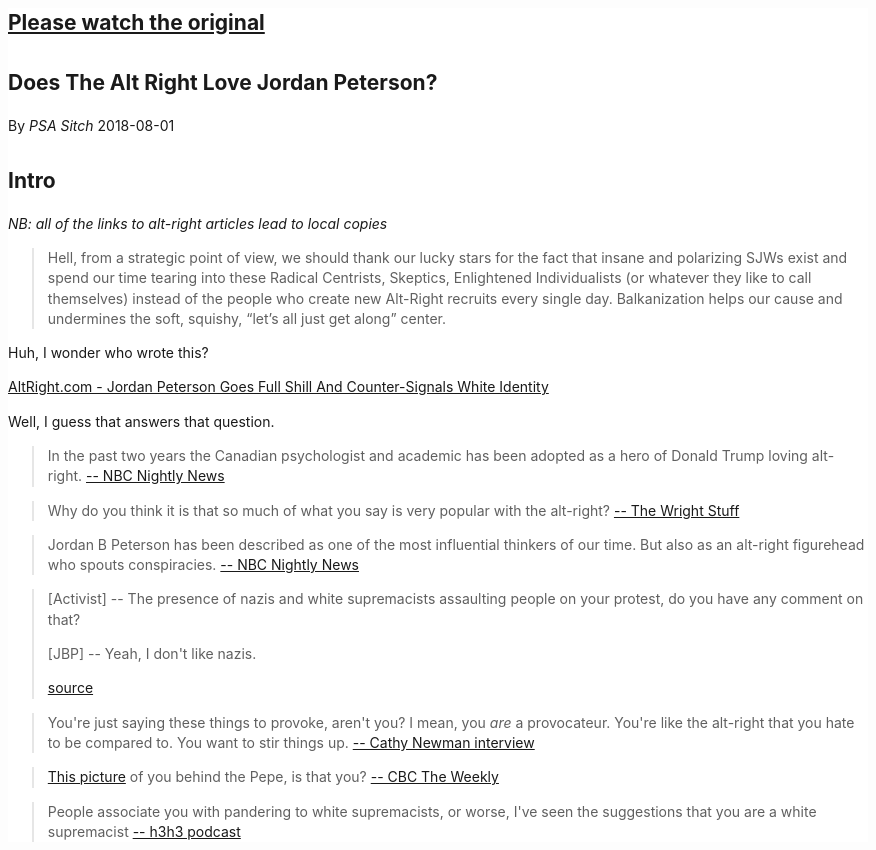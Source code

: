 <link rel="stylesheet" href="github-markdown.css">
<article class="markdown-body">

# [Please watch the original][psa-stitch]

# Does The Alt Right Love Jordan Peterson?

By *PSA Sitch* 2018-08-01

## Intro

*NB: all of the links to alt-right articles lead to local copies*

> Hell, from a strategic point of view, we should thank our lucky stars
for the fact that insane and polarizing SJWs exist and spend our time tearing into
these Radical Centrists, Skeptics, Enlightened Individualists (or whatever they like to call themselves)
instead of the people who create new Alt-Right recruits every single day.
Balkanization helps our cause and undermines the soft, squishy, “let’s all just get along” center.

Huh, I wonder who wrote this?

[AltRight.com - Jordan Peterson Goes Full Shill And Counter-Signals White Identity][alt-right-shill]

Well, I guess that answers that question.

> In the past two years the Canadian psychologist and academic has been adopted as a hero of Donald Trump loving alt-right.
> [-- NBC Nightly News][nbc-slander]

> Why do you think it is that so much of what you say is very popular with the alt-right?
> [-- The Wright Stuff][wright-stuff]

> Jordan B Peterson has been described as one of the most influential thinkers of our time.
But also as an alt-right figurehead who spouts conspiracies.
> [-- NBC Nightly News][nbc-slander]

> [Activist] -- The presence of nazis and white supremacists assaulting people on your protest, do you have any comment on that?
>
> [JBP] -- Yeah, I don't like nazis.
>
> [source][uoft-naggy-activist]

> You're just saying these things to provoke, aren't you?  I mean, you *are* a provocateur.
You're like the alt-right that you hate to be compared to.  You want to stir things up.
> [-- Cathy Newman interview][so-you-re-saying]

> [This picture](peterson-pepe-flag.jpg) of you behind the Pepe, is that you?
> [-- CBC The Weekly][wendy-mesley]

> People associate you with pandering to white supremacists, or worse, I've seen the suggestions that you are a white supremacist
> [-- h3h3 podcast][h3h3]


[psa-stitch]: https://www.youtube.com/watch?v=VSrv-m51Tfs "PSA Sitch - Does The Alt Right Love Jordan Peterson?"
[kamina]: https://www.youtube.com/watch?v=ryvpyk35rh4 "Kamina's Speech: Your Universe"
[jbp-youtube]: https://www.youtube.com/user/JordanPetersonVideos "Jordan Peterson Videos on YouTube"
[nbc-slander]: https://www.youtube.com/watch?v=OCGewQc9ktA "Who Is Jordan Peterson, Favorite Figure Of The Alt-Right | NBC Nightly News"
[nbc-interview]: https://www.youtube.com/watch?v=lROo5nCNvgk "Extended Interview: Jordan Peterson Discusses How The World Shapes His Views | NBC Nightly News"
[wright-stuff]: https://www.youtube.com/watch?v=SpBolQcQ8iU "Jordan Peterson The Wright Stuff"
[uoft-naggy-activist]: https://www.youtube.com/watch?v=O-nvNAcvUPE "Professor Jordan Peterson Swarmed by Narcissistic SJW Ideologues after UofT Rally"
[so-you-re-saying]: https://www.youtube.com/watch?v=aMcjxSThD54 "Jordan Peterson debate on the gender pay gap, campus protests and postmodernism"
[wendy-mesley]: https://www.youtube.com/watch?v=0BoOdMx_zDU "Jordan Peterson on political polarization & Pepe the Frog"
[h3h3]: https://www.youtube.com/watch?v=vx4ltQhdlhg "H3 Podcast #37 - Jordan Peterson"
[vice]: https://www.youtube.com/watch?v=blTglME9rvQ "Jordan Peterson Is Canada's Most Infamous Intellectual | VICE News Full Interview (HBO)"
[seder]: https://www.youtube.com/watch?v=N67oy-o8rqw "Jordan Peterson's Countdown To Total Meltdown Begins On Fox and Friends"
[cth]: https://www.youtube.com/watch?v=Kk4EIVgEe5U "Chapo Trap House - Jordan Peterson"
[bi-culture-wars]: https://www.businessinsider.in/silicon-valleys-liberal-bubble-has-burst-and-the-culture-war-has-arrived/articleshow/60034849.cms "Silicon Valley's liberal bubble has burst, and the culture war has arrived"
[bbc-daily-politics]: https://www.youtube.com/watch?v=FiE7INCUFPM "DAILY POLITICS 2018 (May 22, 2018) - JORDAN PETERSON on the BBC"
[bbc5]: https://www.youtube.com/watch?v=jhm4X3a2_kg "Jordan Peterson on BBC 5 live"
[bib12]: https://www.youtube.com/watch?v=-yUP40gwht0 "Biblical Series XII: The Great Sacrifice: Abraham and Isaac"
[munk-debate]: https://www.youtube.com/watch?v=GxYimeaoea0 "Political Correctness Debate ft. Stephen Fry, Jordan Peterson, Michael Dyson, Michelle Goldberg"
[slate-monsanto]: http://www.slate.com/articles/health_and_science/science/2018/01/why_is_monsanto_inviting_alt_right_hero_jordan_peterson_to_a_fireside_chat.html "Why Is Monsanto Inviting This Alt-Right Hero to a Fireside Chat on Farming?"
[slate-therapist]: https://slate.com/technology/2018/05/jordan-peterson-seems-like-a-terrible-therapist.html "Jordan Peterson Seems Like a Terrible Therapist"
[stupid-smart]: https://www.macleans.ca/opinion/is-jordan-peterson-the-stupid-mans-smart-person/ "Is Jordan Peterson the stupid man’s smart person?"
[daily-caller-marxism]: https://dailycaller.com/2016/09/29/cultural-marxism-is-destroying-america/ "Cultural Marxism Is Destroying America"
[vox-obscure]: https://www.vox.com/world/2018/3/26/17144166/jordan-peterson-12-rules-for-life "Jordan Peterson, the obscure Canadian psychologist turned right-wing celebrity, explained"
[vox-idw]: https://www.vox.com/the-big-idea/2018/5/10/17338290/intellectual-dark-web-rogan-peterson-harris-times-weiss "The “Intellectual Dark Web,” explained: what Jordan Peterson has in common with the alt-right"
[guardian-danger]: https://www.theguardian.com/science/2018/feb/07/how-dangerous-is-jordan-b-peterson-the-rightwing-professor-who-hit-a-hornets-nest "How dangerous is Jordan B Peterson, the rightwing professor who 'hit a hornets' nest'?"
[guardian-patreon]: https://www.theguardian.com/technology/2018/may/14/patreon-rise-jordan-peterson-online-membership "The rise of Patreon – the website that makes Jordan Peterson $80k a month"
[guardian-back-off]: https://www.theguardian.com/media/2018/jan/21/no-excuse-for-online-abuse-says-professor-in-tv-misogyny-row "‘Back off’, controversial professor urges critics of Channel 4's Cathy Newman"
[guardian-c4-security]: https://www.theguardian.com/society/2018/jan/19/channel-4-calls-in-security-experts-after-cathy-newman-suffers-online-abuse "C4 calls in security experts after presenter suffers online abuse"
[independent-convincing]: https://www.independent.co.uk/voices/jordan-peterson-clinical-psychologist-canada-popularity-convincing-why-left-wing-alt-right-cathy-a8208301.html "Why do people find Jordan Peterson so convincing? Because the left doesn't have its own house in order"
[independent-white-victimhood]: https://www.independent.co.uk/voices/white-male-victimhood-gammon-incel-jordan-peterson-mens-rights-alex-jones-a8354346.html "How white male victimhood got monetised"
[independent-newman]: https://www.independent.co.uk/news/uk/home-news/jordan-peterson-cathy-newman-interview-channel-4-abuse-psychologist-professor-women-political-a8169926.html "Jordan Peterson: Who is the professor whose interview with Cathy Newman sparked online abuse?"
[dot-darling]: https://www.dailydot.com/layer8/jordan-peterson/ "Who is Jordan Peterson, the ‘alt-right’ darling of YouTube?"
[pepe-letter]: https://www.youtube.com/watch?v=p-LksLruDvY "An open letter to Dr. Jordan Peterson regarding the infamous Pepe the Frog picture"
[forward-idiocy]: https://forward.com/news/national/400597/is-jordan-peterson-enabling-jew-hatred/ "Is Jordan Peterson Enabling Jew Hatred?"
[forward-counter]: https://forward.com/opinion/401008/no-jordan-peterson-is-not-an-anti-semite/ "No, Jordan Peterson Is Not An Anti-Semite"
[standard-shameful]: https://www.weeklystandard.com/jonah-cohen/the-forward-publishes-a-hit-job-accusing-jordan-peterson-of-jew-hatred "The Shameful, Unethical Smearing of Jordan Peterson"
[alt-right-shill]: alt-right/jordan-peterson-goes-full-shill-and-counter-signals-white-identity.htm "AltRight.com - Jordan Peterson Goes Full Shill And Counter-Signals White Identity"
[alt-right-wilfrid]: alt-right/wilfrid-laurier-university-commissars-interrogate-girl-for-showing-jordan-peterson-video.htm "Wilfrid Laurier University Commissars Interrogate Girl For Showing Jordan Peterson Video"
[alt-right-canuk]: alt-right/jordy-potterson-and-the-cucks-of-canuckistan.htm "Jordy Potterson And The Cucks Of Canuckistan"
[alt-right-gaze]: alt-right/under-the-gaze-of-our-fathers.htm "Under the Gaze of our Fathers"
[alt-right-faith]: alt-right/jordan-peterson-vs-faith-goldy-cuckfest.htm "Jordan Peterson vs. Faith Goldy Cuckfest"
[alt-right-mega]: alt-right/megacuck-jordan-peterson-supports-jewish-supremacy.htm "MegaCuck Jordan Peterson Supports Jewish Supremacy"
[alt-right-ezra]: alt-right/ezra-levant-confirms-petersons-closest-allies-jews.htm "Ezra Levant Confirms: Peterson’s “Closest Allies” Are Jews"
[alt-right-hand]: alt-right/jordan-peterson-hand-selected-jewish-tv-producer-lead-dissent.htm "Was Jordan Peterson Hand-Selected by Jewish TV Producer to Lead Dissent?"
[alt-right-jq2]: alt-right/1191-controlled-opposition-speaks-about-the-peterson-problem.htm "Jordan Peterson Speechless When Confronted on Jewish Question"
[alt-right-eth]: alt-right/jordan-petersons-rejection-of-identity-politics-allows-white-ethnocide.htm "Jordan Peterson’s Rejection of Identity Politics Allows White Ethnocide"
[alt-right-pomo]: alt-right/jordan-peterson-postmodernist-critic-white-identitarians.htm "Jordan Peterson Is A Postmodernist Critic Of White Identitarians"
[alt-right-cana]: alt-right/jp-jewish-controlled.htm "Canada: Jewish controlled opposition: Jordan Peterson is a Piece of Shit – He might be a Jew in disguise"
[alt-right-bows]: alt-right/a-reply-to-jordan-peterson.htm "A Reply to Jordan Peterson"
[alt-right-for]: alt-right/an-altright-case-for-jordan-peterson.htm "An alt-right case for Jordan Peterson"
[alt-right-against]: alt-right/an-alt-right-case-against-jordan-peterson.htm "An alt-right case against Jordan Peterson"
[alex-jones-vox-day]: https://www.youtube.com/watch?v=XcwE9n3EnY0 "Who is the REAL Jordan Peterson? Alex Jones & Vox Day EXPOSE the Truth"
[dstormer-jq]: alt-right/jordan-peterson-asked-to-answer-the-jewish-question-i-cant-do-it.htm "Jordan Peterson Asked to Answer the Jewish Question: “I Can’t Do It”"
[dstormer-blsp]: alt-right/bloodsports-metokur-debates-jordan-peterson-supporting-cuck.htm "BLOODSPORTS: Metokur Debates Jordan Peterson Supporting Cuck"
[dstormer-based]: alt-right/based-frenchman-deconstructs-jordan-petersons-cucking.htm "Based Frenchman Deconstructs Jordan Peterson’s Cucking"
[dstormer-metokur]: alt-right/mister-metokur-on-snake-oil-selling-canuck-jordan-peterson.htm "Mister Metokur on Snake Oil Selling Canuck Jordan Peterson"
[dstormer-fans]: alt-right/jordan-peterson-fans-are-massive-faggots-with-daddy-issues.htm "Jordan Peterson Fans are Massive Faggots with Daddy Issues"
[dstormer-mask]: alt-right/jordan-b-peterson-finally-drops-mask-and-endorses-alt-reichwhite-power-politics.htm "Jordan B. Peterson Finally Drops Mask and Endorses Alt-Reich/White Power Politics"
[dstormer-seven]: alt-right/seven-hour-video-on-why-jordan-peterson-is-a-piece-of-shit.htm "Seven Hour Video on Why Jordan Peterson is a Piece of Shit"
[dstormer-reads]: alt-right/jordan-peterson-reads-the-stormer-admits-jews-control-us-doubles-down-on-racist-positions.htm "Jordan Peterson Reads the Stormer! ADMITS Jews Control US, Doubles Down on Racist Positions"
[algemeiner-forward]: https://www.algemeiner.com/2018/05/24/forward-forced-to-backtrack-on-professor-jordan-peterson-story/ "‘Forward’ Forced to Backtrack on Professor Jordan Peterson Story"
[sargon-andrew]: https://www.youtube.com/watch?v=0LZh6VzLhxU "Sargon vs The Daily Stormer"
[nyt-idw]: https://www.nytimes.com/2018/05/08/opinion/intellectual-dark-web.html "Meet the Renegades of the Intellectual Dark Web"
[nyt-custodian]: https://www.nytimes.com/2018/05/18/style/jordan-peterson-12-rules-for-life.html "Jordan Peterson, Custodian of the Patriarchy"
[today-explained]: https://player.fm/series/today-explained/jordan-peterson-explains-himself "Today, Explaine -- Jordan Peterson explains himself"